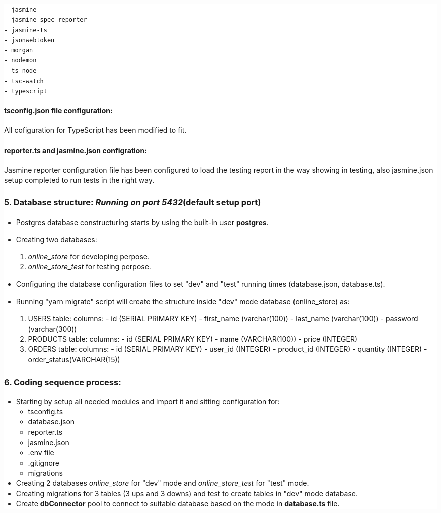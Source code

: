     - jasmine
    - jasmine-spec-reporter
    - jasmine-ts
    - jsonwebtoken
    - morgan
    - nodemon
    - ts-node
    - tsc-watch
    - typescript

 ####  tsconfig.json file configuration:
   All cofiguration for TypeScript has been modified to fit.

 ####  reporter.ts and jasmine.json configration:
  
   Jasmine reporter configuration file has been configured to load the testing report in the way showing in testing, also jasmine.json setup completed to run tests in the right way.
  
### 5. Database structure: *Running on port 5432*(default setup port)
  
  - Postgres database constructuring starts by using the built-in user **postgres**.
  - Creating two databases:
    1. *online_store* for developing perpose.
    2. *online_store_test* for testing perpose.
  - Configuring the database configuration files to set "dev" and "test" running times (database.json, database.ts).
  - Running "yarn migrate" script will create the structure inside "dev" mode database (online_store) as:

    1. USERS table: 
           columns:
            - id         (SERIAL PRIMARY KEY)
            - first_name (varchar(100))
            - last_name  (varchar(100))
            - password   (varchar(300))
    2. PRODUCTS table:
           columns:
            - id          (SERIAL PRIMARY KEY)
            - name        (VARCHAR(100))
            - price       (INTEGER)
    3. ORDERS table:
           columns:
            - id          (SERIAL PRIMARY KEY)
            - user_id     (INTEGER)
            - product_id  (INTEGER)
            - quantity    (INTEGER)
            - order_status(VARCHAR(15))

### 6. Coding sequence process:
 
 - Starting by setup all needed modules and import it and sitting configuration for:
    + tsconfig.ts
    + database.json
    + reporter.ts
    + jasmine.json
    + .env file
    + .gitignore
    + migrations
 - Creating 2 databases *online_store* for "dev" mode and *online_store_test* for "test" mode. 
 - Creating migrations for 3 tables (3 ups and 3 downs) and test to create tables in "dev" mode database.
 - Create **dbConnector** pool to connect to suitable database based on the mode in **database.ts** file.